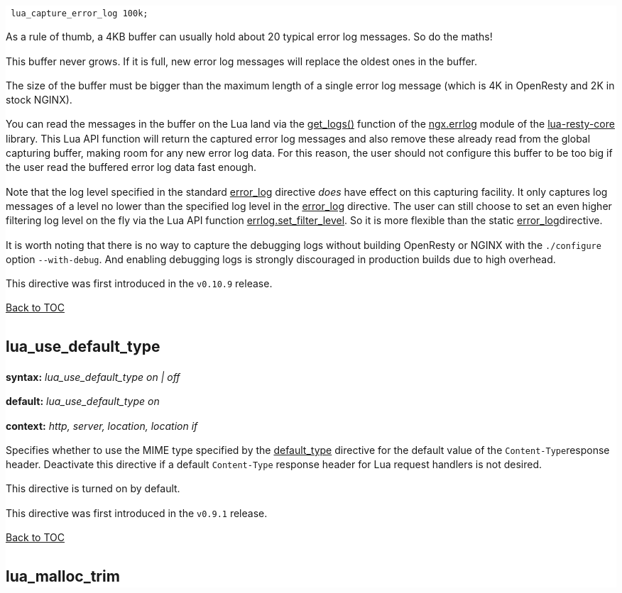 ```
 lua_capture_error_log 100k;
```

As a rule of thumb, a 4KB buffer can usually hold about 20 typical error log messages. So do the maths!

This buffer never grows. If it is full, new error log messages will replace the oldest ones in the buffer.

The size of the buffer must be bigger than the maximum length of a single error log message (which is 4K in OpenResty and 2K in stock NGINX).

You can read the messages in the buffer on the Lua land via the [get_logs()](https://github.com/openresty/lua-resty-core/blob/master/lib/ngx/errlog.md#get_logs) function of the [ngx.errlog](https://github.com/openresty/lua-resty-core/blob/master/lib/ngx/errlog.md#readme) module of the [lua-resty-core](https://github.com/openresty/lua-resty-core/blob/master/lib/ngx/errlog.md#readme) library. This Lua API function will return the captured error log messages and also remove these already read from the global capturing buffer, making room for any new error log data. For this reason, the user should not configure this buffer to be too big if the user read the buffered error log data fast enough.

Note that the log level specified in the standard [error_log](http://nginx.org/r/error_log) directive *does* have effect on this capturing facility. It only captures log messages of a level no lower than the specified log level in the [error_log](http://nginx.org/r/error_log) directive. The user can still choose to set an even higher filtering log level on the fly via the Lua API function [errlog.set_filter_level](https://github.com/openresty/lua-resty-core/blob/master/lib/ngx/errlog.md#set_filter_level). So it is more flexible than the static [error_log](http://nginx.org/r/error_log)directive.

It is worth noting that there is no way to capture the debugging logs without building OpenResty or NGINX with the `./configure` option `--with-debug`. And enabling debugging logs is strongly discouraged in production builds due to high overhead.

This directive was first introduced in the `v0.10.9` release.

[Back to TOC](https://github.com/openresty/lua-nginx-module/blob/master/README.markdown#directives)

## lua_use_default_type

**syntax:** *lua_use_default_type on | off*

**default:** *lua_use_default_type on*

**context:** *http, server, location, location if*

Specifies whether to use the MIME type specified by the [default_type](http://nginx.org/en/docs/http/ngx_http_core_module.html#default_type) directive for the default value of the `Content-Type`response header. Deactivate this directive if a default `Content-Type` response header for Lua request handlers is not desired.

This directive is turned on by default.

This directive was first introduced in the `v0.9.1` release.

[Back to TOC](https://github.com/openresty/lua-nginx-module/blob/master/README.markdown#directives)

## lua_malloc_trim
